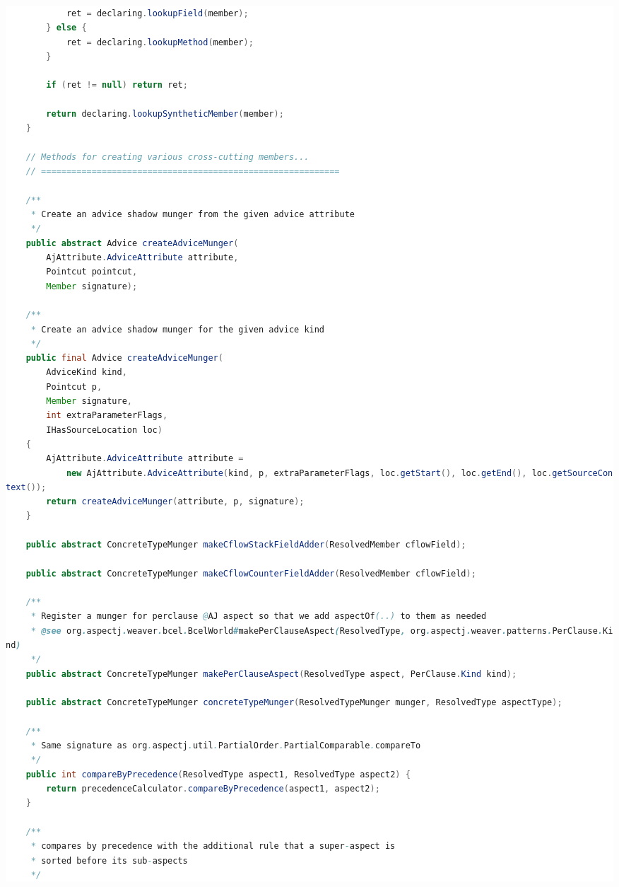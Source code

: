 ```java
            ret = declaring.lookupField(member);
        } else {
            ret = declaring.lookupMethod(member);
        }
        
        if (ret != null) return ret;
        
        return declaring.lookupSyntheticMember(member);   
    }
    
    // Methods for creating various cross-cutting members...
    // ===========================================================
    
    /**
     * Create an advice shadow munger from the given advice attribute 
     */
    public abstract Advice createAdviceMunger(
    	AjAttribute.AdviceAttribute attribute,
    	Pointcut pointcut,
        Member signature);
        
    /**
     * Create an advice shadow munger for the given advice kind
     */
    public final Advice createAdviceMunger(
     	AdviceKind kind,
        Pointcut p,
        Member signature,
        int extraParameterFlags,
        IHasSourceLocation loc)
    {
    	AjAttribute.AdviceAttribute attribute = 
    		new AjAttribute.AdviceAttribute(kind, p, extraParameterFlags, loc.getStart(), loc.getEnd(), loc.getSourceContext());
		return createAdviceMunger(attribute, p, signature);
    }
        
	public abstract ConcreteTypeMunger makeCflowStackFieldAdder(ResolvedMember cflowField);
	
	public abstract ConcreteTypeMunger makeCflowCounterFieldAdder(ResolvedMember cflowField);

    /**
     * Register a munger for perclause @AJ aspect so that we add aspectOf(..) to them as needed
     * @see org.aspectj.weaver.bcel.BcelWorld#makePerClauseAspect(ResolvedType, org.aspectj.weaver.patterns.PerClause.Kind)
     */
    public abstract ConcreteTypeMunger makePerClauseAspect(ResolvedType aspect, PerClause.Kind kind);

    public abstract ConcreteTypeMunger concreteTypeMunger(ResolvedTypeMunger munger, ResolvedType aspectType);

	/**
	 * Same signature as org.aspectj.util.PartialOrder.PartialComparable.compareTo
	 */
	public int compareByPrecedence(ResolvedType aspect1, ResolvedType aspect2) {
		return precedenceCalculator.compareByPrecedence(aspect1, aspect2);
	}
		
	/**
	 * compares by precedence with the additional rule that a super-aspect is 
	 * sorted before its sub-aspects
	 */
```